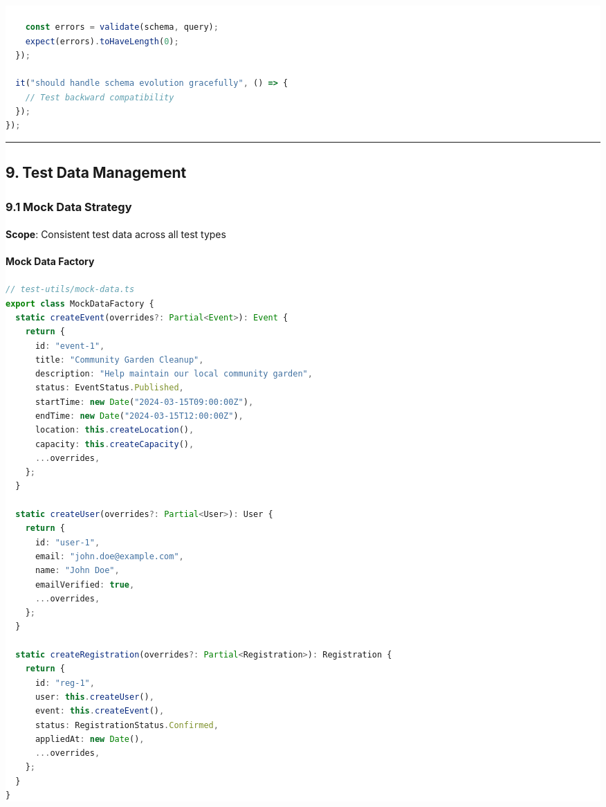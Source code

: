 ```typescript

    const errors = validate(schema, query);
    expect(errors).toHaveLength(0);
  });

  it("should handle schema evolution gracefully", () => {
    // Test backward compatibility
  });
});
```

---

## 9. Test Data Management

### 9.1 Mock Data Strategy

**Scope**: Consistent test data across all test types

#### Mock Data Factory

```typescript
// test-utils/mock-data.ts
export class MockDataFactory {
  static createEvent(overrides?: Partial<Event>): Event {
    return {
      id: "event-1",
      title: "Community Garden Cleanup",
      description: "Help maintain our local community garden",
      status: EventStatus.Published,
      startTime: new Date("2024-03-15T09:00:00Z"),
      endTime: new Date("2024-03-15T12:00:00Z"),
      location: this.createLocation(),
      capacity: this.createCapacity(),
      ...overrides,
    };
  }

  static createUser(overrides?: Partial<User>): User {
    return {
      id: "user-1",
      email: "john.doe@example.com",
      name: "John Doe",
      emailVerified: true,
      ...overrides,
    };
  }

  static createRegistration(overrides?: Partial<Registration>): Registration {
    return {
      id: "reg-1",
      user: this.createUser(),
      event: this.createEvent(),
      status: RegistrationStatus.Confirmed,
      appliedAt: new Date(),
      ...overrides,
    };
  }
}
```
